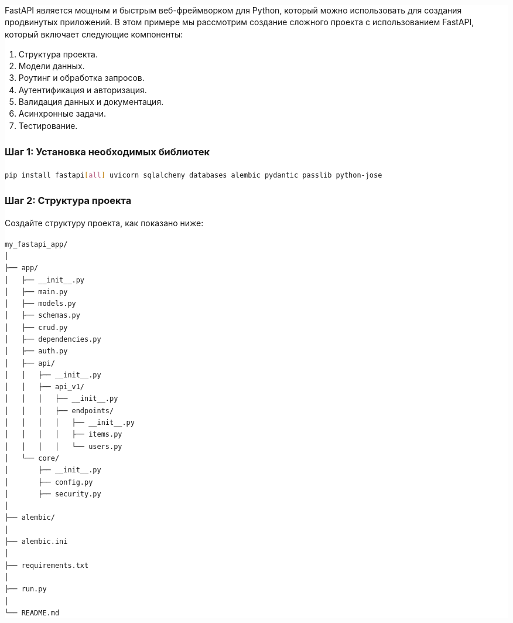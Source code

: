 FastAPI является мощным и быстрым веб-фреймворком для Python, который можно использовать для создания продвинутых приложений. В этом примере мы рассмотрим создание сложного проекта с использованием FastAPI, который включает следующие компоненты:

1. Структура проекта.
2. Модели данных.
3. Роутинг и обработка запросов.
4. Аутентификация и авторизация.
5. Валидация данных и документация.
6. Асинхронные задачи.
7. Тестирование.

### Шаг 1: Установка необходимых библиотек

```bash
pip install fastapi[all] uvicorn sqlalchemy databases alembic pydantic passlib python-jose
```

### Шаг 2: Структура проекта

Создайте структуру проекта, как показано ниже:

```
my_fastapi_app/
│
├── app/
│   ├── __init__.py
│   ├── main.py
│   ├── models.py
│   ├── schemas.py
│   ├── crud.py
│   ├── dependencies.py
│   ├── auth.py
│   ├── api/
│   │   ├── __init__.py
│   │   ├── api_v1/
│   │   │   ├── __init__.py
│   │   │   ├── endpoints/
│   │   │   │   ├── __init__.py
│   │   │   │   ├── items.py
│   │   │   │   └── users.py
│   └── core/
│       ├── __init__.py
│       ├── config.py
│       ├── security.py
│
├── alembic/
│
├── alembic.ini
│
├── requirements.txt
│
├── run.py
│
└── README.md
```
